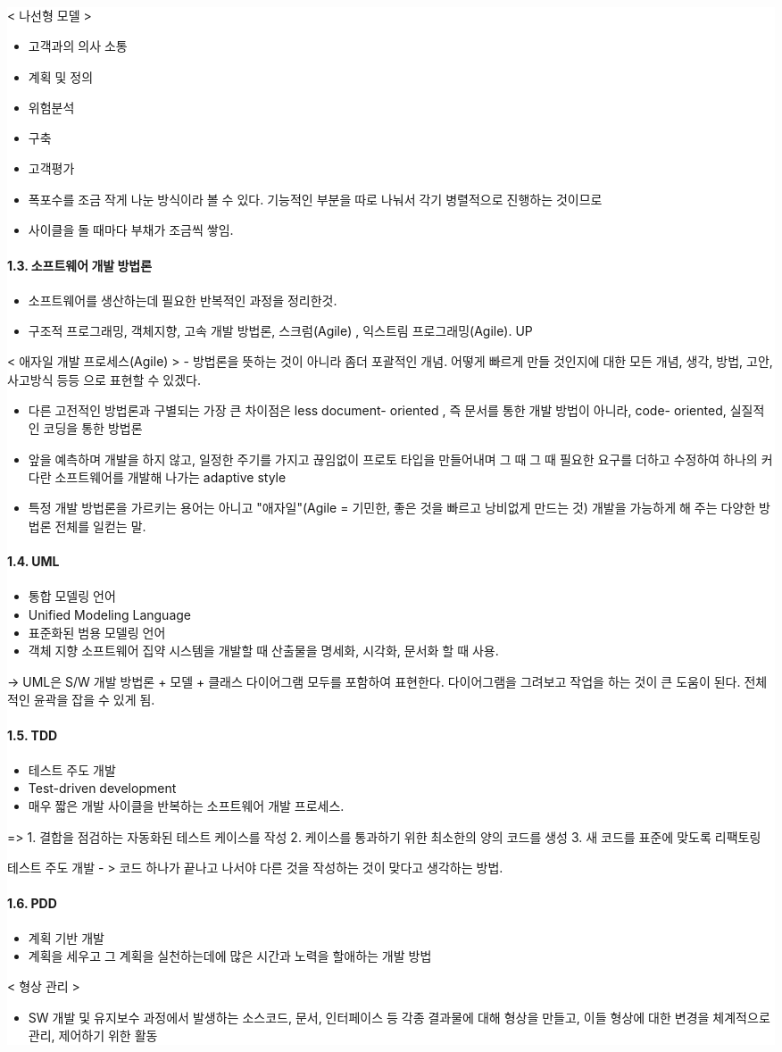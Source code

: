 
< 나선형 모델 >

- 고객과의 의사 소통
- 계획 및 정의
- 위험분석
- 구축
- 고객평가

- 폭포수를 조금 작게 나눈 방식이라 볼 수 있다. 기능적인 부분을 따로 나눠서 각기 병렬적으로 진행하는 것이므로
- 사이클을 돌 때마다 부채가 조금씩 쌓임.

#### 1.3. 소프트웨어 개발 방법론

- 소프트웨어를 생산하는데 필요한 반복적인 과정을 정리한것.

- 구조적 프로그래밍, 객체지향, 고속 개발 방법론, 스크럼(Agile) , 익스트림 프로그래밍(Agile). UP

< 애자일 개발 프로세스(Agile) > - 방법론을 뜻하는 것이 아니라 좀더 포괄적인 개념. 어떻게 빠르게 만들 것인지에 대한 모든 개념, 생각, 방법, 고안, 사고방식 등등 으로 표현할 수 있겠다.
 
- 다른 고전적인 방법론과 구별되는 가장 큰 차이점은 less document- oriented , 즉 문서를 통한 개발 방법이 아니라, code- oriented, 실질적인 코딩을 통한 방법론

- 앞을 예측하며 개발을 하지 않고, 일정한 주기를 가지고 끊임없이 프로토 타입을 만들어내며 그 때 그 때 필요한 요구를 더하고 수정하여 하나의 커다란 소프트웨어를 개발해 나가는 adaptive style

- 특정 개발 방법론을 가르키는 용어는 아니고 "애자일"(Agile = 기민한, 좋은 것을 빠르고 낭비없게 만드는 것)  개발을 가능하게 해 주는 다양한 방법론 전체를 일컫는 말.

#### 1.4. UML
- 통합 모델링 언어
- Unified Modeling Language
- 표준화된 범용 모델링 언어
- 객체 지향 소프트웨어 집약
  시스템을 개발할 때 산출물을 명세화, 시각화, 문서화 할 때 사용.

-> UML은 S/W 개발 방법론 + 모델 + 클래스 다이어그램 모두를 포함하여 표현한다. 
다이어그램을 그려보고 작업을 하는 것이 큰 도움이 된다. 전체적인 윤곽을 잡을 수 있게 됨.

#### 1.5. TDD
- 테스트 주도 개발
- Test-driven development
- 매우 짧은 개발 사이클을 반복하는 소프트웨어 개발 프로세스.

=> 1. 결합을 점검하는 자동화된 테스트 케이스를 작성
     2. 케이스를 통과하기 위한 최소한의  양의 코드를 생성
     3. 새 코드를 표준에 맞도록 리팩토링 

테스트 주도 개발 - > 코드 하나가 끝나고 나서야 다른 것을 작성하는 것이
 맞다고 생각하는 방법.

#### 1.6. PDD

- 계획 기반 개발
- 계획을 세우고 그 계획을 실천하는데에 많은 시간과 노력을 할애하는 개발 방법

< 형상 관리 >
- SW 개발 및 유지보수 과정에서 발생하는 소스코드, 문서, 인터페이스 등 각종 결과물에 대해 형상을 만들고, 이들 형상에 대한 변경을 체계적으로 관리, 제어하기 위한 활동
